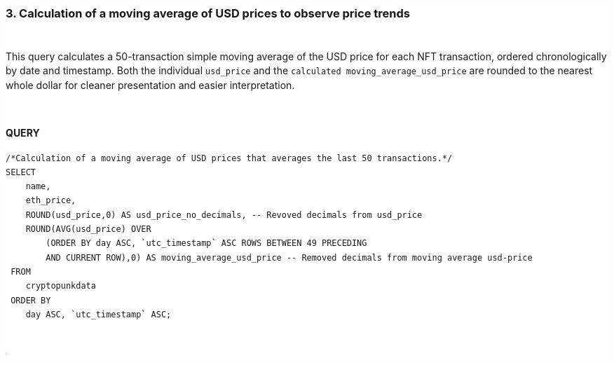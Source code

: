 <h1></h1>
  
<h3>3. Calculation of a moving average of USD prices to observe price trends</h3>

<h1></h1>

This query calculates a 50-transaction simple moving average of the USD price for each NFT transaction, ordered chronologically by date and timestamp. Both the individual `usd_price` and the `calculated moving_average_usd_price` are rounded to the nearest whole dollar for cleaner presentation and easier interpretation.
 
<br>

<b>QUERY</b> 

```
/*Calculation of a moving average of USD prices that averages the last 50 transactions.*/
SELECT
    name,
    eth_price,
 	ROUND(usd_price,0) AS usd_price_no_decimals, -- Revoved decimals from usd_price 
 	ROUND(AVG(usd_price) OVER
 		(ORDER BY day ASC, `utc_timestamp` ASC ROWS BETWEEN 49 PRECEDING
 		AND CURRENT ROW),0) AS moving_average_usd_price -- Removed decimals from moving average usd-price
 FROM 
 	cryptopunkdata
 ORDER BY 
 	day ASC, `utc_timestamp` ASC;
```

<br>

<img src="https://github.com/LashawnFofung/Cryptopunks-NFT-Analysis-Project/blob/main/Images/Calculating%20Moving%20Average%20USD%20Prices%20of%20Last%2050%20Transactions.png" widht="450" height="4" alt="Calculating Moving Average USD Prices of Last 50 Transactions">
